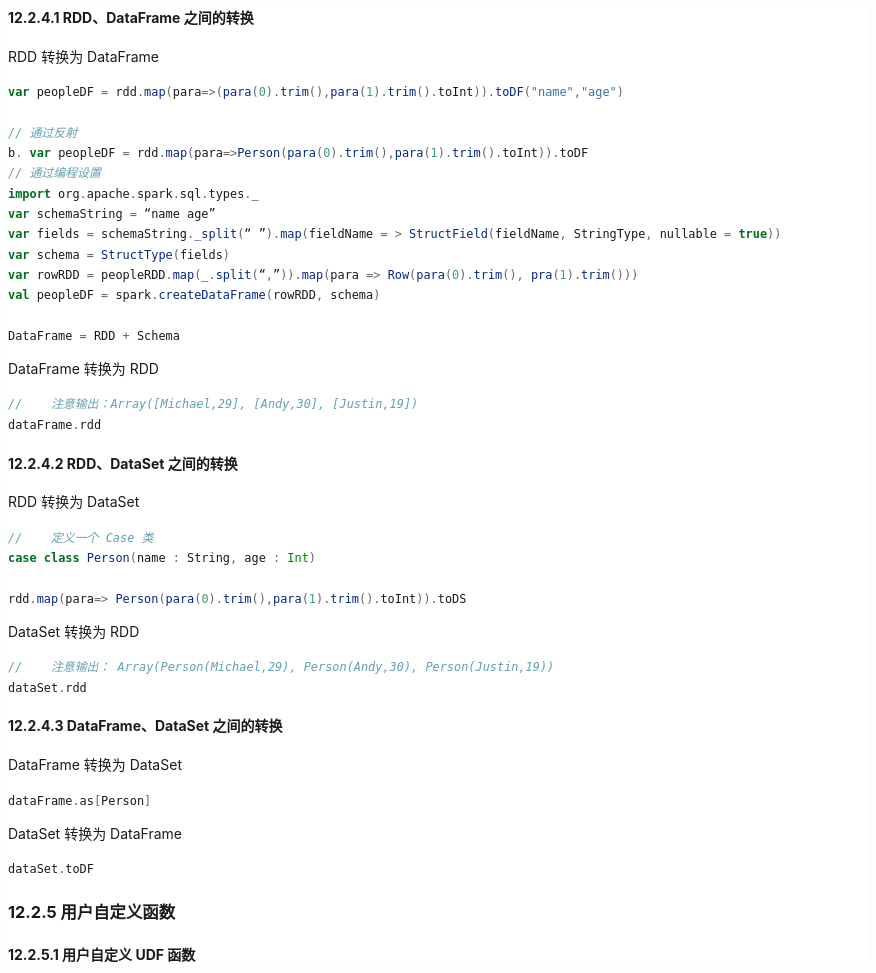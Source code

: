 
#### 12.2.4.1 RDD、DataFrame 之间的转换
RDD 转换为 DataFrame

```scala
var peopleDF = rdd.map(para=>(para(0).trim(),para(1).trim().toInt)).toDF("name","age")

// 通过反射
b. var peopleDF = rdd.map(para=>Person(para(0).trim(),para(1).trim().toInt)).toDF
// 通过编程设置
import org.apache.spark.sql.types._
var schemaString = “name age”
var fields = schemaString._split(“ ”).map(fieldName = > StructField(fieldName, StringType, nullable = true))
var schema = StructType(fields)
var rowRDD = peopleRDD.map(_.split(“,”)).map(para => Row(para(0).trim(), pra(1).trim()))
val peopleDF = spark.createDataFrame(rowRDD, schema)

DataFrame = RDD + Schema
```
DataFrame 转换为 RDD

```scala
//    注意输出：Array([Michael,29], [Andy,30], [Justin,19])
dataFrame.rdd
```
#### 12.2.4.2 RDD、DataSet 之间的转换
RDD 转换为 DataSet

```scala
//    定义一个 Case 类
case class Person(name : String, age : Int)

rdd.map(para=> Person(para(0).trim(),para(1).trim().toInt)).toDS
```
DataSet 转换为 RDD

```scala
//    注意输出： Array(Person(Michael,29), Person(Andy,30), Person(Justin,19))
dataSet.rdd
```
#### 12.2.4.3 DataFrame、DataSet 之间的转换
DataFrame 转换为 DataSet

```scala
dataFrame.as[Person]
```
DataSet 转换为 DataFrame

```scala
dataSet.toDF
```
### 12.2.5 用户自定义函数
#### 12.2.5.1 用户自定义 UDF 函数
